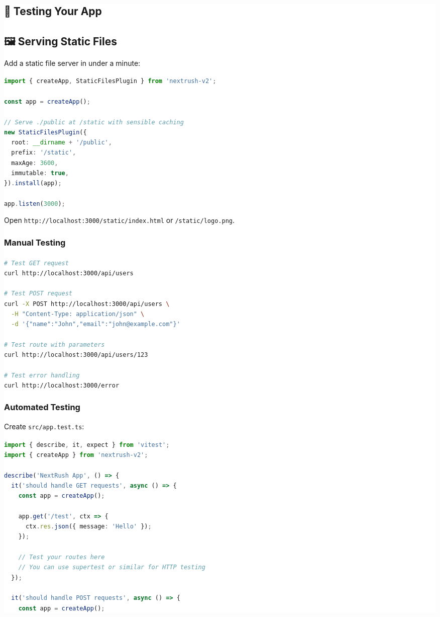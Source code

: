 ## 🧪 **Testing Your App**

## 🖼️ **Serving Static Files**

Add a static file server in under a minute:

```typescript
import { createApp, StaticFilesPlugin } from 'nextrush-v2';

const app = createApp();

// Serve ./public at /static with sensible caching
new StaticFilesPlugin({
  root: __dirname + '/public',
  prefix: '/static',
  maxAge: 3600,
  immutable: true,
}).install(app);

app.listen(3000);
```

Open `http://localhost:3000/static/index.html` or `/static/logo.png`.

### **Manual Testing**

```bash
# Test GET request
curl http://localhost:3000/api/users

# Test POST request
curl -X POST http://localhost:3000/api/users \
  -H "Content-Type: application/json" \
  -d '{"name":"John","email":"john@example.com"}'

# Test route with parameters
curl http://localhost:3000/api/users/123

# Test error handling
curl http://localhost:3000/error
```

### **Automated Testing**

Create `src/app.test.ts`:

```typescript
import { describe, it, expect } from 'vitest';
import { createApp } from 'nextrush-v2';

describe('NextRush App', () => {
  it('should handle GET requests', async () => {
    const app = createApp();

    app.get('/test', ctx => {
      ctx.res.json({ message: 'Hello' });
    });

    // Test your routes here
    // You can use supertest or similar for HTTP testing
  });

  it('should handle POST requests', async () => {
    const app = createApp();

```